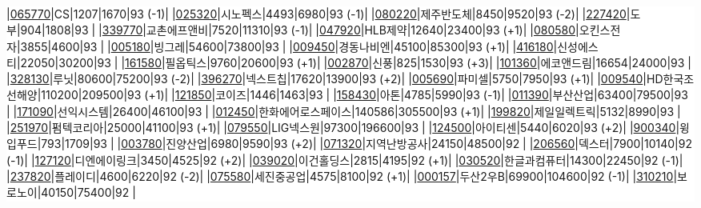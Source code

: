 |[065770](https://finance.daum.net/quotes/A065770)|CS|1207|1670|93 (-1)|
|[025320](https://finance.daum.net/quotes/A025320)|시노펙스|4493|6980|93 (-1)|
|[080220](https://finance.daum.net/quotes/A080220)|제주반도체|8450|9520|93 (-2)|
|[227420](https://finance.daum.net/quotes/A227420)|도부|904|1808|93 |
|[339770](https://finance.daum.net/quotes/A339770)|교촌에프앤비|7520|11310|93 (-1)|
|[047920](https://finance.daum.net/quotes/A047920)|HLB제약|12640|23400|93 (+1)|
|[080580](https://finance.daum.net/quotes/A080580)|오킨스전자|3855|4600|93 |
|[005180](https://finance.daum.net/quotes/A005180)|빙그레|54600|73800|93 |
|[009450](https://finance.daum.net/quotes/A009450)|경동나비엔|45100|85300|93 (+1)|
|[416180](https://finance.daum.net/quotes/A416180)|신성에스티|22050|30200|93 |
|[161580](https://finance.daum.net/quotes/A161580)|필옵틱스|9760|20600|93 (+1)|
|[002870](https://finance.daum.net/quotes/A002870)|신풍|825|1530|93 (+3)|
|[101360](https://finance.daum.net/quotes/A101360)|에코앤드림|16654|24000|93 |
|[328130](https://finance.daum.net/quotes/A328130)|루닛|80600|75200|93 (-2)|
|[396270](https://finance.daum.net/quotes/A396270)|넥스트칩|17620|13900|93 (+2)|
|[005690](https://finance.daum.net/quotes/A005690)|파미셀|5750|7950|93 (+1)|
|[009540](https://finance.daum.net/quotes/A009540)|HD한국조선해양|110200|209500|93 (+1)|
|[121850](https://finance.daum.net/quotes/A121850)|코이즈|1446|1463|93 |
|[158430](https://finance.daum.net/quotes/A158430)|아톤|4785|5990|93 (-1)|
|[011390](https://finance.daum.net/quotes/A011390)|부산산업|63400|79500|93 |
|[171090](https://finance.daum.net/quotes/A171090)|선익시스템|26400|46100|93 |
|[012450](https://finance.daum.net/quotes/A012450)|한화에어로스페이스|140586|305500|93 (+1)|
|[199820](https://finance.daum.net/quotes/A199820)|제일일렉트릭|5132|8990|93 |
|[251970](https://finance.daum.net/quotes/A251970)|펌텍코리아|25000|41100|93 (+1)|
|[079550](https://finance.daum.net/quotes/A079550)|LIG넥스원|97300|196600|93 |
|[124500](https://finance.daum.net/quotes/A124500)|아이티센|5440|6020|93 (+2)|
|[900340](https://finance.daum.net/quotes/A900340)|윙입푸드|793|1709|93 |
|[003780](https://finance.daum.net/quotes/A003780)|진양산업|6980|9590|93 (+2)|
|[071320](https://finance.daum.net/quotes/A071320)|지역난방공사|24150|48500|92 |
|[206560](https://finance.daum.net/quotes/A206560)|덱스터|7900|10140|92 (-1)|
|[127120](https://finance.daum.net/quotes/A127120)|디엔에이링크|3450|4525|92 (+2)|
|[039020](https://finance.daum.net/quotes/A039020)|이건홀딩스|2815|4195|92 (+1)|
|[030520](https://finance.daum.net/quotes/A030520)|한글과컴퓨터|14300|22450|92 (-1)|
|[237820](https://finance.daum.net/quotes/A237820)|플레이디|4600|6220|92 (-2)|
|[075580](https://finance.daum.net/quotes/A075580)|세진중공업|4575|8100|92 (+1)|
|[000157](https://finance.daum.net/quotes/A000157)|두산2우B|69900|104600|92 (-1)|
|[310210](https://finance.daum.net/quotes/A310210)|보로노이|40150|75400|92 |